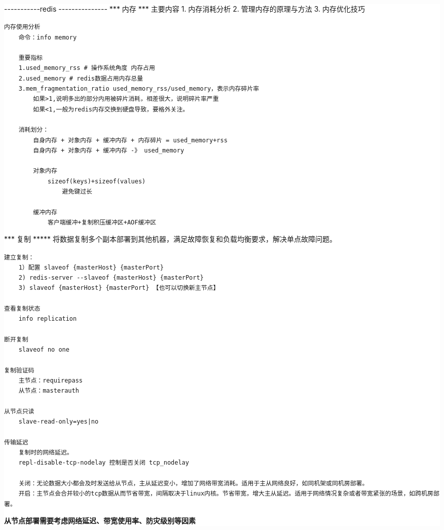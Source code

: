 
-----------redis ---------------
*** 内存 ***
	主要内容
		1. 内存消耗分析
		2. 管理内存的原理与方法
		3. 内存优化技巧

	内存使用分析
		命令：info memory	
		
		重要指标 
		1.used_memory_rss # 操作系统角度 内存占用
		2.used_memory # redis数据占用内存总量
		3.mem_fragmentation_ratio used_memory_rss/used_memory，表示内存碎片率
			如果>1,说明多出的部分内用被碎片消耗，相差很大，说明碎片率严重
			如果<1,一般为redis内存交换到硬盘导致，要格外关注。

		消耗划分：
			自身内存 + 对象内存 + 缓冲内存 + 内存碎片 = used_memory+rss
			自身内存 + 对象内存 + 缓冲内存 -》 used_memory

			对象内存
				sizeof(keys)+sizeof(values)
					避免键过长

			缓冲内存
				客户端缓冲+复制积压缓冲区+AOF缓冲区		

*** 复制 *****
	将数据复制多个副本部署到其他机器，满足故障恢复和负载均衡要求，解决单点故障问题。

	建立复制：
		1）配置 slaveof {masterHost} {masterPort}
		2) redis-server --slaveof {masterHost} {masterPort}
		3) slaveof {masterHost} {masterPort} 【也可以切换新主节点】

	查看复制状态
		info replication

	断开复制
		slaveof no one	

	复制验证码
		主节点：requirepass 
		从节点：masterauth

	从节点只读
		slave-read-only=yes|no

	传输延迟
		复制时的网络延迟。
		repl-disable-tcp-nodelay 控制是否关闭 tcp_nodelay
		
		关闭：无论数据大小都会及时发送给从节点，主从延迟变小，增加了网络带宽消耗。适用于主从网络良好，如同机架或同机房部署。
		开启：主节点会合并较小的tcp数据从而节省带宽，间隔取决于linux内核。节省带宽，增大主从延迟。适用于网络情况复杂或者带宽紧张的场景，如跨机房部署。
**从节点部署需要考虑网络延迟、带宽使用率、防灾级别等因素**	
